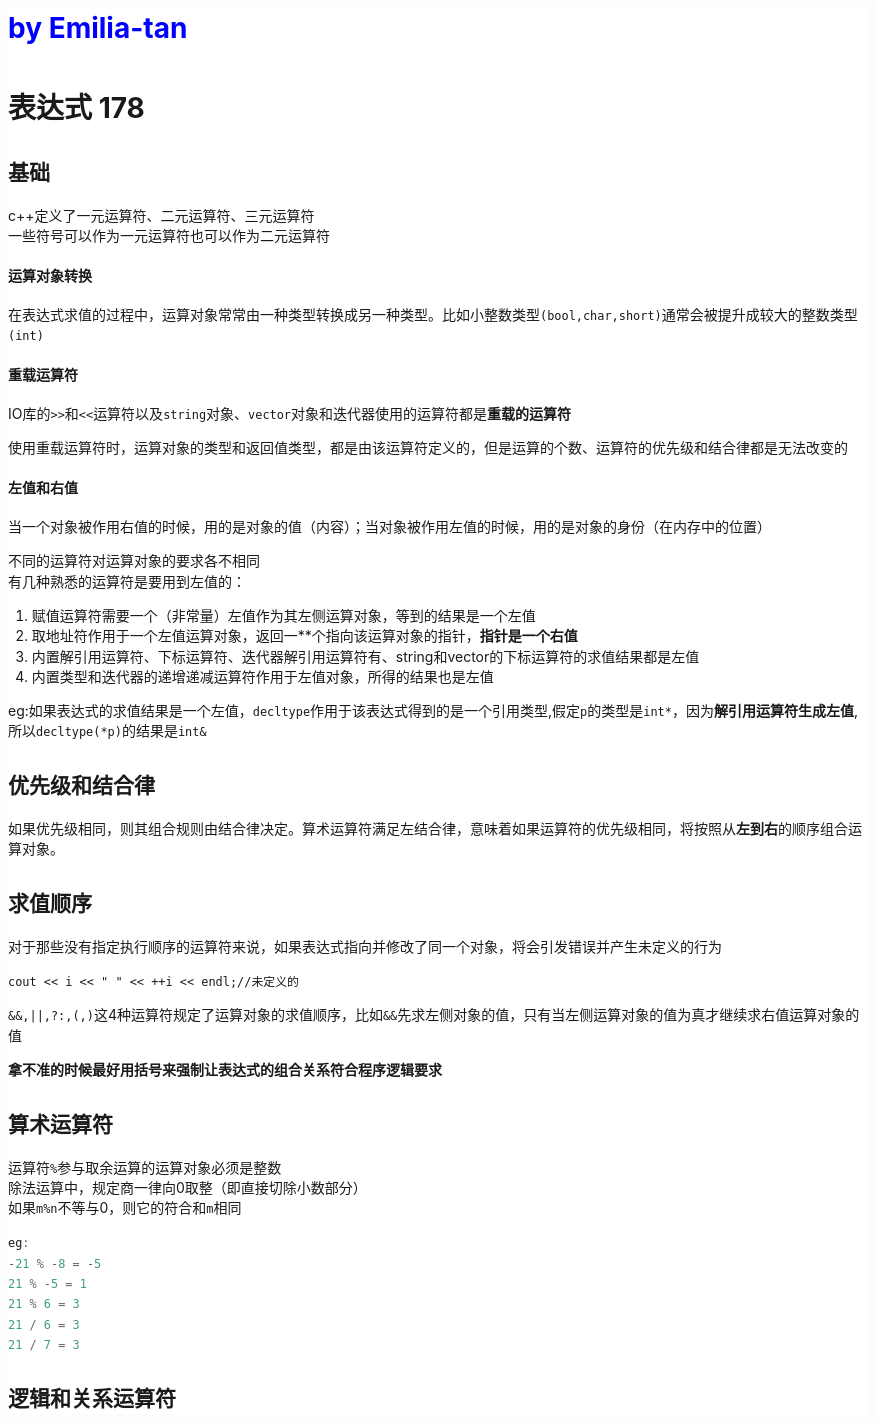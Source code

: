 <h1 style="color:blue;">by Emilia-tan</h1>

# 表达式 178

## 基础

c++定义了一元运算符、二元运算符、三元运算符    
一些符号可以作为一元运算符也可以作为二元运算符
#### 运算对象转换

在表达式求值的过程中，运算对象常常由一种类型转换成另一种类型。比如小整数类型`(bool,char,short)`通常会被提升成较大的整数类型`(int)`   
#### 重载运算符

IO库的`>>`和`<<`运算符以及`string`对象、`vector`对象和迭代器使用的运算符都是**重载的运算符**

使用重载运算符时，运算对象的类型和返回值类型，都是由该运算符定义的，但是运算的个数、运算符的优先级和结合律都是无法改变的   

#### 左值和右值

当一个对象被作用右值的时候，用的是对象的值（内容）；当对象被作用左值的时候，用的是对象的身份（在内存中的位置）

不同的运算符对运算对象的要求各不相同   
有几种熟悉的运算符是要用到左值的：   
1. 赋值运算符需要一个（非常量）左值作为其左侧运算对象，等到的结果是一个左值
2. 取地址符作用于一个左值运算对象，返回一**个指向该运算对象的指针，**指针是一个右值**
3. 内置解引用运算符、下标运算符、迭代器解引用运算符有、string和vector的下标运算符的求值结果都是左值
4. 内置类型和迭代器的递增递减运算符作用于左值对象，所得的结果也是左值

eg:如果表达式的求值结果是一个左值，`decltype`作用于该表达式得到的是一个引用类型,假定`p`的类型是`int*`，因为**解引用运算符生成左值**,所以`decltype(*p)`的结果是`int&`

## 优先级和结合律

如果优先级相同，则其组合规则由结合律决定。算术运算符满足左结合律，意味着如果运算符的优先级相同，将按照从**左到右**的顺序组合运算对象。

## 求值顺序

对于那些没有指定执行顺序的运算符来说，如果表达式指向并修改了同一个对象，将会引发错误并产生未定义的行为

`cout << i << " " << ++i << endl;//未定义的`

`&&,||,?:,(,)`这4种运算符规定了运算对象的求值顺序，比如`&&`先求左侧对象的值，只有当左侧运算对象的值为真才继续求右值运算对象的值

**拿不准的时候最好用括号来强制让表达式的组合关系符合程序逻辑要求**

## 算术运算符

运算符`%`参与取余运算的运算对象必须是整数   
除法运算中，规定商一律向0取整（即直接切除小数部分）    
如果`m%n`不等与0，则它的符合和`m`相同

```cpp
eg:
-21 % -8 = -5
21 % -5 = 1
21 % 6 = 3
21 / 6 = 3
21 / 7 = 3
```
## 逻辑和关系运算符
